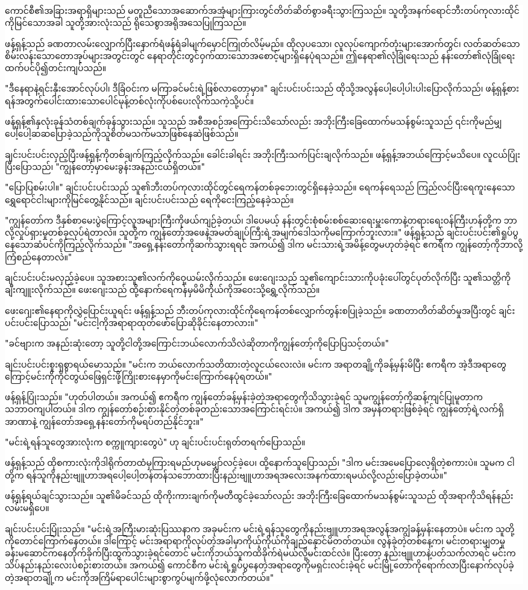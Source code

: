 ကောင်စီ၏အခြားအရာရှိများသည် မတူညီသောအဆောက်အအုံများကြားတွင်တိတ်ဆိတ်စွာခရီးသွားကြသည်။ သူတို့အနက်ရောင်ဘီးတပ်ကုလားထိုင်ကိုမြင်သောအခါ သူတို့အားလုံးသည် ရိုသေစွာအရိုအသေပြုကြသည်။

ဖန့်ရှန့်သည် ခဏတာလမ်းလျှောက်ပြီးနောက်ရံဖန်ရံခါမျက်မှောင်ကြုတ်လိမ့်မည်။ ထိုလှပသော၊ လူလုပ်ကျောက်တုံးများအောက်တွင်၊ လတ်ဆတ်သောစိမ်းလန်းသောတောအုပ်များအတွင်းတွင် နေရာတိုင်းတွင်ဝှက်ထားသောအစောင့်များရှိနေပုံရသည်။ ဤနေရာ၏လုံခြုံရေးသည် နန်းတော်၏လုံခြုံရေးထက်ပင်ပို၍တင်းကျပ်သည်။

"ဒီနေရာနဲ့ရင်းနှီးအောင်လုပ်ပါ၊ ဒီခြံဝင်းက မကြာခင်မင်းရဲ့ဖြစ်လာတော့မှာ။" ချင်းပင်းပင်းသည် ထိုသို့အလွန်ပေါ့ပေါ့ပါးပါးပြောလိုက်သည်၊ ဖန့်ရှန့်စားရန်အတွက်ပေါင်းထားသောပေါင်မုန့်တစ်လုံးကိုပစ်ပေးလိုက်သကဲ့သို့ပင်။

ဖန့်ရှန့်၏နှလုံးခုန်သံတစ်ချက်ခုန်သွားသည်။ သူသည် အစီအစဉ်အကြောင်းသိသော်လည်း အဘိုးကြီးခြေထောက်မသန်စွမ်းသူသည် ၎င်းကိုမည်မျှပေါ့ပေါ့ဆဆပြောခဲ့သည်ကိုသူစိတ်မသက်မသာဖြစ်နေဆဲဖြစ်သည်။

ချင်းပင်းပင်းလှည့်ပြီးဖန့်ရှန့်ကိုတစ်ချက်ကြည့်လိုက်သည်။ ခေါင်းခါရင်း အဘိုးကြီးသက်ပြင်းချလိုက်သည်။ ဖန့်ရှန့်အဘယ်ကြောင့်မသိပေ။ လူငယ်ပြုံးပြီးပြောသည်၊ "ကျွန်တော့်မှာမေးခွန်းအနည်းငယ်ရှိတယ်။"

"ပြောပြစမ်းပါ။" ချင်းပင်းပင်းသည် သူ၏ဘီးတပ်ကုလားထိုင်တွင်ရေကန်တစ်ခုဘေးတွင်ရှိနေခဲ့သည်။ ရေကန်ရေသည် ကြည်လင်ပြီးရေကူးနေသောရွှေရောင်ငါးများကိုမြင်တွေ့နိုင်သည်။ ချင်းပင်းပင်းသည် ရေကိုငေးကြည့်နေခဲ့သည်။

"ကျွန်တော်က ဒီနှစ်စာမေးပွဲကြောင့်လူအများကြီးကိုဖယ်ကျဉ်ခဲ့တယ်၊ ဒါပေမယ့် နန်းတွင်းစုံစမ်းစစ်ဆေးရေးမှူးကောနဲ့တရားရေးဝန်ကြီးဟန်တို့က ဘာလို့လှုပ်ရှားမှုတစ်ခုလုပ်ရဲတာလဲ။ သူတို့က ကျွန်တော့်အဖေနဲ့အမတ်ချုပ်ကြီးရဲ့အမျက်ဒေါသကိုမကြောက်ဘူးလား။" ဖန့်ရှန့်သည် ချင်းပင်းပင်း၏ရှုပ်ပွနေသောဆံပင်ကိုကြည့်လိုက်သည်။ "အရှေ့နန်းတော်ကိုဆက်သွားရရင် အကယ်၍ ဒါက မင်းသားရဲ့အမိန့်တွေမဟုတ်ခဲ့ရင် ဧကရီက ကျွန်တော့်ကိုဘာလို့ကြံစည်နေတာလဲ။"

ချင်းပင်းပင်းမလှည့်ခဲ့ပေ။ သူအစားသူ၏လက်ကိုဝှေ့ယမ်းလိုက်သည်။ ဖေးဂျေးသည် သူ၏ကျောင်းသားကိုပခုံးပေါ်တွင်ပုတ်လိုက်ပြီး သူ၏သတ္တိကိုချီးကျူးလိုက်သည်။ ဖေးဂျေးသည် ထို့နောက်ရေကန်မှမိမိကိုယ်ကိုအဝေးသို့ရွှေ့လိုက်သည်။

ဖေးဂျေး၏နေရာကိုလွှဲပြောင်းယူရင်း ဖန့်ရှန့်သည် ဘီးတပ်ကုလားထိုင်ကိုရေကန်တစ်လျှောက်တွန်းစပြုခဲ့သည်။ ခဏတာတိတ်ဆိတ်မှုအပြီးတွင် ချင်းပင်းပင်းပြောသည်၊ "မင်းငါ့ကိုအရာရာထုတ်ဖော်ပြောဆိုခိုင်းနေတာလား။"

"ခင်ဗျားက အနည်းဆုံးတော့ သူတို့ငါတို့အကြောင်းဘယ်လောက်သိလဲဆိုတာကိုကျွန်တော့်ကိုပြောပြသင့်တယ်။"

ချင်းပင်းပင်းစူးရှစွာရယ်မောသည်။ "မင်းက ဘယ်လောက်သတိထားတဲ့လူငယ်လေးလဲ။ မင်းက အရာတချို့ကိုခန့်မှန်းမိပြီး ဧကရီက အဲ့ဒီအရာတွေကြောင့်မင်းကိုကိုင်တွယ်ဖြေရှင်းဖို့ကြိုးစားနေမှာကိုမင်းကြောက်နေပုံရတယ်။"

ဖန့်ရှန့်ပြုံးသည်။ "ဟုတ်ပါတယ်။ အကယ်၍ ဧကရီက ကျွန်တော်ခန့်မှန်းခဲ့တဲ့အရာတွေကိုသိသွားခဲ့ရင် သူမကျွန်တော့်ကိုဆန့်ကျင်ပြုမူတာက သဘာဝကျပါတယ်။ ဒါက ကျွန်တော်စဉ်းစားနိုင်တဲ့တစ်ခုတည်းသောအကြောင်းရင်းပဲ။ အကယ်၍ ဒါက အမှန်တရားဖြစ်ခဲ့ရင် ကျွန်တော့်ရဲ့လက်ရှိအာဏာနဲ့ ကျွန်တော်အရှေ့နန်းတော်ကိုမရပ်တည်နိုင်ဘူး။"

"မင်းရဲ့ရန်သူတွေအားလုံးက စက္ကူကျားတွေပဲ" ဟု ချင်းပင်းပင်းရုတ်တရက်ပြောသည်။

ဖန့်ရှန့်သည် ထိုစကားလုံးကိုဒါရိုက်တာထံမှကြားရမည်ဟုမမျှော်လင့်ခဲ့ပေ၊ ထို့နောက်သူပြောသည်၊ "ဒါက မင်းအမေပြောလေ့ရှိတဲ့စကားပဲ။ သူမက ငါတို့က ရန်သူကိုနည်းဗျူဟာအရပေါ့ပေါ့တန်တန်သဘောထားပြီးနည်းဗျူဟာအရအလေးအနက်ထားရမယ်လို့လည်းပြောခဲ့တယ်။"

ဖန့်ရှန့်ရယ်ချင်သွားသည်။ သူ၏မိခင်သည် ထိုကိုးကားချက်ကိုမတီထွင်ခဲ့သော်လည်း အဘိုးကြီးခြေထောက်မသန်စွမ်းသူသည် ထိုအရာကိုသိရန်နည်းလမ်းမရှိပေ။

ချင်းပင်းပင်းပြုံးသည်။ "မင်းရဲ့အကြီးမားဆုံးပြဿနာက အခုမင်းက မင်းရဲ့ရန်သူတွေကိုနည်းဗျူဟာအရအလွန်အကျွံခန့်မှန်းနေတာပဲ။ မင်းက သူတို့ကိုတောင်ကြောက်နေတယ်။ ဒါကြောင့် မင်းအရာရာကိုလုပ်တဲ့အခါမှာကိုယ့်ကိုယ်ကိုချည်နှောင်မိတတ်တယ်။ လွန်ခဲ့တဲ့တစ်နေ့က၊ မင်းတရားမျှတမှုခန်းမဆောင်ကနေတိုက်ခိုက်ပြီးထွက်သွားခဲ့ရင်တောင် မင်းကိုဘယ်သူကထိခိုက်ရဲမယ်လို့မင်းထင်လဲ။ ပြီးတော့ နည်းဗျူဟာနဲ့ပတ်သက်လာရင် မင်းက သိပ်နည်းနည်းလေးပဲစဉ်းစားတယ်။ အကယ်၍ ကောင်စီက မင်းရဲ့ရှုပ်ပွနေတဲ့အရာတွေကိုမရှင်းလင်းခဲ့ရင် မင်းမြို့တော်ကိုရောက်လာပြီးနောက်လုပ်ခဲ့တဲ့အရာတချို့က မင်းကိုအကြိမ်ရာပေါင်းများစွာကွပ်မျက်ဖို့လုံလောက်တယ်။"
